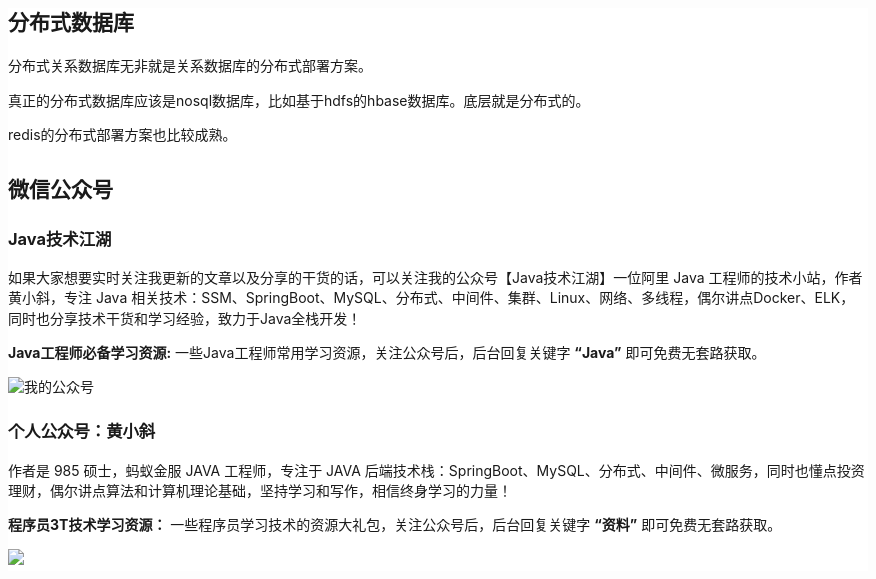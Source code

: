 ## 分布式数据库

分布式关系数据库无非就是关系数据库的分布式部署方案。

真正的分布式数据库应该是nosql数据库，比如基于hdfs的hbase数据库。底层就是分布式的。

redis的分布式部署方案也比较成熟。

## 微信公众号

### Java技术江湖

如果大家想要实时关注我更新的文章以及分享的干货的话，可以关注我的公众号【Java技术江湖】一位阿里 Java 工程师的技术小站，作者黄小斜，专注 Java 相关技术：SSM、SpringBoot、MySQL、分布式、中间件、集群、Linux、网络、多线程，偶尔讲点Docker、ELK，同时也分享技术干货和学习经验，致力于Java全栈开发！

**Java工程师必备学习资源:** 一些Java工程师常用学习资源，关注公众号后，后台回复关键字 **“Java”** 即可免费无套路获取。

![我的公众号](https://img-blog.csdnimg.cn/20190805090108984.jpg)

### 个人公众号：黄小斜

作者是 985 硕士，蚂蚁金服 JAVA 工程师，专注于 JAVA 后端技术栈：SpringBoot、MySQL、分布式、中间件、微服务，同时也懂点投资理财，偶尔讲点算法和计算机理论基础，坚持学习和写作，相信终身学习的力量！

**程序员3T技术学习资源：** 一些程序员学习技术的资源大礼包，关注公众号后，后台回复关键字 **“资料”** 即可免费无套路获取。	

![](https://img-blog.csdnimg.cn/20190829222750556.jpg)
